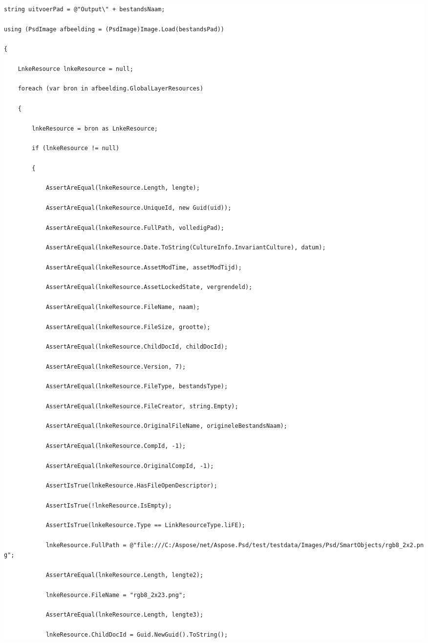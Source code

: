     string uitvoerPad = @"Output\" + bestandsNaam;

    using (PsdImage afbeelding = (PsdImage)Image.Load(bestandsPad))

    {

        LnkeResource lnkeResource = null;

        foreach (var bron in afbeelding.GlobalLayerResources)

        {

            lnkeResource = bron as LnkeResource;

            if (lnkeResource != null)

            {

                AssertAreEqual(lnkeResource.Length, lengte);

                AssertAreEqual(lnkeResource.UniqueId, new Guid(uid));

                AssertAreEqual(lnkeResource.FullPath, volledigPad);

                AssertAreEqual(lnkeResource.Date.ToString(CultureInfo.InvariantCulture), datum);

                AssertAreEqual(lnkeResource.AssetModTime, assetModTijd);

                AssertAreEqual(lnkeResource.AssetLockedState, vergrendeld);

                AssertAreEqual(lnkeResource.FileName, naam);

                AssertAreEqual(lnkeResource.FileSize, grootte);

                AssertAreEqual(lnkeResource.ChildDocId, childDocId);

                AssertAreEqual(lnkeResource.Version, 7);

                AssertAreEqual(lnkeResource.FileType, bestandsType);

                AssertAreEqual(lnkeResource.FileCreator, string.Empty);

                AssertAreEqual(lnkeResource.OriginalFileName, origineleBestandsNaam);

                AssertAreEqual(lnkeResource.CompId, -1);

                AssertAreEqual(lnkeResource.OriginalCompId, -1);

                AssertIsTrue(lnkeResource.HasFileOpenDescriptor);

                AssertIsTrue(!lnkeResource.IsEmpty);

                AssertIsTrue(lnkeResource.Type == LinkResourceType.liFE);

                lnkeResource.FullPath = @"file:///C:/Aspose/net/Aspose.Psd/test/testdata/Images/Psd/SmartObjects/rgb8_2x2.png";

                AssertAreEqual(lnkeResource.Length, lengte2);

                lnkeResource.FileName = "rgb8_2x23.png";

                AssertAreEqual(lnkeResource.Length, lengte3);

                lnkeResource.ChildDocId = Guid.NewGuid().ToString();
